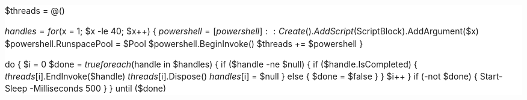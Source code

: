 $threads = @()
 
$handles = for ($x = 1; $x -le 40; $x++) {
    $powershell = [powershell]::Create().AddScript($ScriptBlock).AddArgument($x)
    $powershell.RunspacePool = $Pool
    $powershell.BeginInvoke()
  $threads += $powershell
}
 
do {
  $i = 0
  $done = $true
  foreach ($handle in $handles) {
    if ($handle -ne $null) {
      if ($handle.IsCompleted) {
        $threads[$i].EndInvoke($handle)
        $threads[$i].Dispose()
        $handles[$i] = $null
      } else {
        $done = $false
      }
    }
    $i++
  }
  if (-not $done) { Start-Sleep -Milliseconds 500 }
} until ($done)

